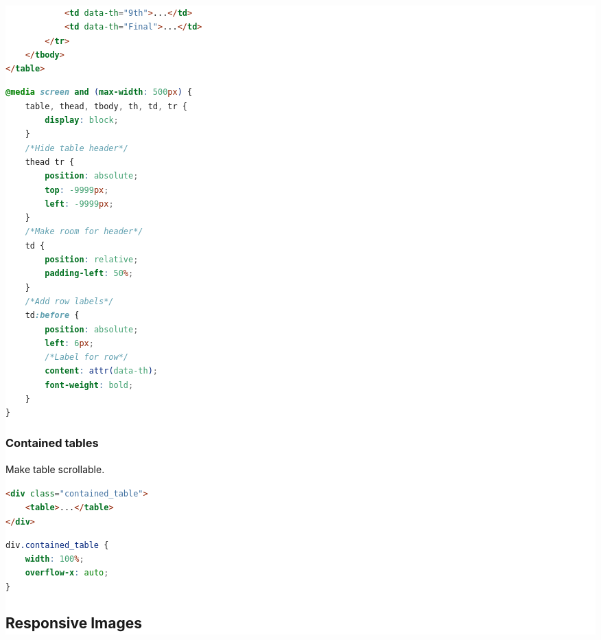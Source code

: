 ``` html
            <td data-th="9th">...</td>
            <td data-th="Final">...</td>
        </tr>
    </tbody>
</table>
```

``` css
@media screen and (max-width: 500px) {
    table, thead, tbody, th, td, tr {
        display: block;
    }
    /*Hide table header*/
    thead tr {
        position: absolute;
        top: -9999px;
        left: -9999px;
    }
    /*Make room for header*/
    td {
        position: relative;
        padding-left: 50%;
    }
    /*Add row labels*/
    td:before {
        position: absolute;
        left: 6px;
        /*Label for row*/
        content: attr(data-th);
        font-weight: bold;
    }	
}
```

### Contained tables

Make table scrollable.

``` html
<div class="contained_table">
    <table>...</table>
</div>
```

``` css
div.contained_table {
    width: 100%;
    overflow-x: auto;
}
```


## Responsive Images
